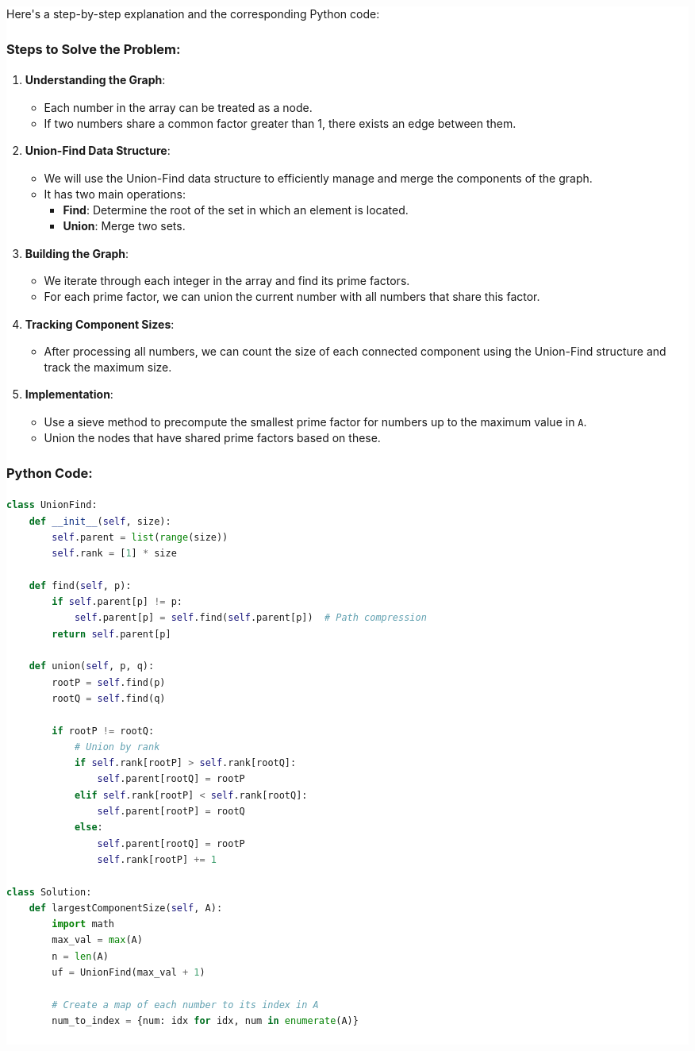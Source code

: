 Here's a step-by-step explanation and the corresponding Python code:

### Steps to Solve the Problem:

1. **Understanding the Graph**: 
   - Each number in the array can be treated as a node.
   - If two numbers share a common factor greater than 1, there exists an edge between them.

2. **Union-Find Data Structure**:
   - We will use the Union-Find data structure to efficiently manage and merge the components of the graph.
   - It has two main operations:
     - **Find**: Determine the root of the set in which an element is located.
     - **Union**: Merge two sets.

3. **Building the Graph**:
   - We iterate through each integer in the array and find its prime factors.
   - For each prime factor, we can union the current number with all numbers that share this factor.

4. **Tracking Component Sizes**:
   - After processing all numbers, we can count the size of each connected component using the Union-Find structure and track the maximum size.

5. **Implementation**:
   - Use a sieve method to precompute the smallest prime factor for numbers up to the maximum value in `A`.
   - Union the nodes that have shared prime factors based on these.

### Python Code:



```python
class UnionFind:
    def __init__(self, size):
        self.parent = list(range(size))
        self.rank = [1] * size
        
    def find(self, p):
        if self.parent[p] != p:
            self.parent[p] = self.find(self.parent[p])  # Path compression
        return self.parent[p]
    
    def union(self, p, q):
        rootP = self.find(p)
        rootQ = self.find(q)
        
        if rootP != rootQ:
            # Union by rank
            if self.rank[rootP] > self.rank[rootQ]:
                self.parent[rootQ] = rootP
            elif self.rank[rootP] < self.rank[rootQ]:
                self.parent[rootP] = rootQ
            else:
                self.parent[rootQ] = rootP
                self.rank[rootP] += 1

class Solution:
    def largestComponentSize(self, A):
        import math
        max_val = max(A)
        n = len(A)
        uf = UnionFind(max_val + 1)
        
        # Create a map of each number to its index in A
        num_to_index = {num: idx for idx, num in enumerate(A)}
        
```